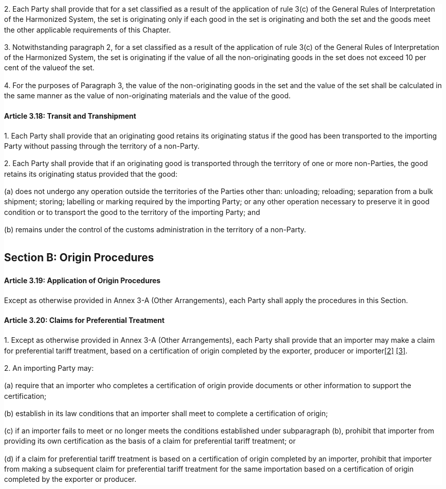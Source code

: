 2\. Each Party shall provide that for a set classified as a result of the application of rule 3(c) of the General Rules of Interpretation of the Harmonized System, the set is originating only if each good in the set is originating and both the set and the goods meet the other applicable requirements of this Chapter.

3\. Notwithstanding paragraph 2, for a set classified as a result of the application of rule 3(c) of the General Rules of Interpretation of the Harmonized System, the set is originating if the value of all the non-originating goods in the set does not exceed 10 per cent of the valueof the set.

4\. For the purposes of Paragraph 3, the value of the non-originating goods in the set and the value of the set shall be calculated in the same manner as the value of non-originating materials and the value of the good.

#### Article 3.18: Transit and Transhipment

1\. Each Party shall provide that an originating good retains its originating status if the good has been transported to the importing Party without passing through the territory of a non-Party.

2\. Each Party shall provide that if an originating good is transported through the territory of one or more non-Parties, the good retains its originating status provided that the good:

(a) does not undergo any operation outside the territories of the Parties other than: unloading; reloading; separation from a bulk shipment; storing; labelling or marking required by the importing Party; or any other operation necessary to preserve it in good condition or to transport the good to the territory of the importing Party; and

(b) remains under the control of the customs administration in the territory of a non-Party.

## Section B: Origin Procedures

#### Article 3.19: Application of Origin Procedures

Except as otherwise provided in Annex 3-A (Other Arrangements), each Party shall apply the procedures in this Section.

#### Article 3.20: Claims for Preferential Treatment

1\. Except as otherwise provided in Annex 3-A (Other Arrangements), each Party shall provide that an importer may make a claim for preferential tariff treatment, based on a certification of origin completed by the exporter, producer or importer[[2]](#e6c9) [[3]](#606d).

2\. An importing Party may:

(a) require that an importer who completes a certification of origin provide documents or other information to support the certification;

(b) establish in its law conditions that an importer shall meet to complete a certification of origin;

(c) if an importer fails to meet or no longer meets the conditions established under subparagraph (b), prohibit that importer from providing its own certification as the basis of a claim for preferential tariff treatment; or

(d) if a claim for preferential tariff treatment is based on a certification of origin completed by an importer, prohibit that importer from making a subsequent claim for preferential tariff treatment for the same importation based on a certification of origin completed by the exporter or producer.
